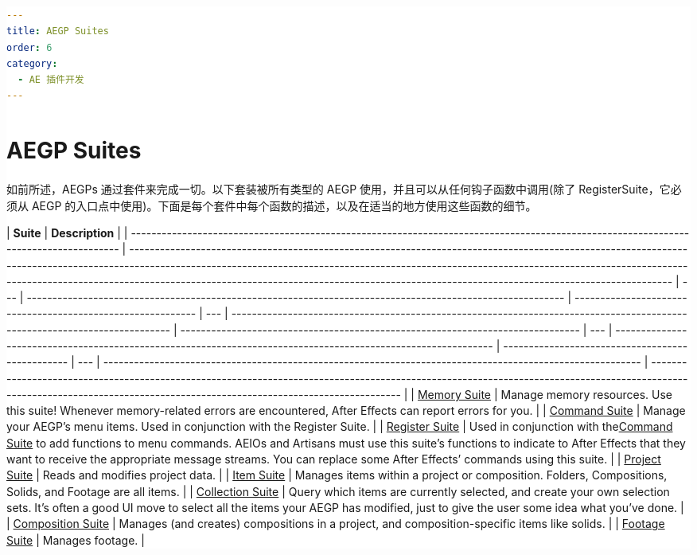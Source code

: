 ```yaml
---
title: AEGP Suites
order: 6
category:
  - AE 插件开发
---
```


# AEGP Suites

如前所述，AEGPs 通过套件来完成一切。以下套装被所有类型的 AEGP 使用，并且可以从任何钩子函数中调用(除了 RegisterSuite，它必须从 AEGP 的入口点中使用)。下面是每个套件中每个函数的描述，以及在适当的地方使用这些函数的细节。

| **Suite**                                                                                                                           | **Description**                                                                                                                                                                                                                                                                                                                                                                      |
| ----------------------------------------------------------------------------------------------------------------------------------- | ------------------------------------------------------------------------------------------------------------------------------------------------------------------------------------------------------------------------------------------------------------------------------------------------------------------------------------------------------------------------------------ | --- | --------------------------------------------------------------------------------------------------------- | ----------------------------------------------------------- | --- | ------------------------------------------------------------------------------------------------------------------------- | ------------------------------------------------------------------------------ | --- | ------------------------------------------------------------------------------------------------------------- | ------------------------------------------------ | --- | --------------------------------------------------------------------------------------------------------- | ------------------------------------------------------------------------------------------------------------------------------------------------------------------------------------------------------------------------- |
| [Memory Suite](../aegps/aegp-suites.html)                           | Manage memory resources. Use this suite! Whenever memory-related errors are encountered, After Effects can report errors for you.                                                                                                                                                                                                                                                    |
| [Command Suite](../aegps/aegp-suites.html)                         | Manage your AEGP’s menu items. Used in conjunction with the Register Suite.                                                                                                                                                                                                                                                                                                          |
| [Register Suite](../aegps/aegp-suites.html)                       | Used in conjunction with the[Command Suite](../aegps/aegp-suites.html) to add functions to menu commands. AEIOs and Artisans must use this suite’s functions to indicate to After Effects that they want to receive the appropriate message streams. You can replace some After Effects’ commands using this suite. |
| [Project Suite](../aegps/aegp-suites.html)                         | Reads and modifies project data.                                                                                                                                                                                                                                                                                                                                                     |
| [Item Suite](../aegps/aegp-suites.html)                               | Manages items within a project or composition. Folders, Compositions, Solids, and Footage are all items.                                                                                                                                                                                                                                                                             |
| [Collection Suite](../aegps/aegp-suites.html)                   | Query which items are currently selected, and create your own selection sets. It’s often a good UI move to select all the items your AEGP has modified, just to give the user some idea what you’ve done.                                                                                                                                                                            |
| [Composition Suite](../aegps/aegp-suites.html)                 | Manages (and creates) compositions in a project, and composition-specific items like solids.                                                                                                                                                                                                                                                                                         |
| [Footage Suite](../aegps/aegp-suites.html)                         | Manages footage.                                                                                                                                                                                                                                                                                                                                                                     |